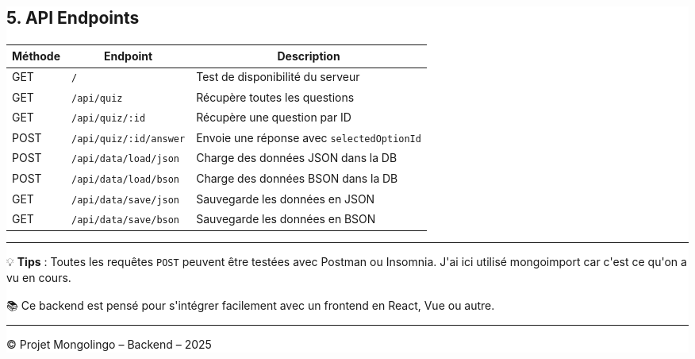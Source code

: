 
## 5. API Endpoints

| Méthode | Endpoint                          | Description |
|---------|-----------------------------------|-------------|
| GET     | `/`                               | Test de disponibilité du serveur |
| GET     | `/api/quiz`                       | Récupère toutes les questions |
| GET     | `/api/quiz/:id`                   | Récupère une question par ID |
| POST    | `/api/quiz/:id/answer`            | Envoie une réponse avec `selectedOptionId` |
| POST    | `/api/data/load/json`             | Charge des données JSON dans la DB |
| POST    | `/api/data/load/bson`             | Charge des données BSON dans la DB |
| GET     | `/api/data/save/json`             | Sauvegarde les données en JSON |
| GET     | `/api/data/save/bson`             | Sauvegarde les données en BSON |

---

💡 **Tips** : Toutes les requêtes `POST` peuvent être testées avec Postman ou Insomnia. 
J'ai ici utilisé mongoimport car c'est ce qu'on a vu en cours.

📚 Ce backend est pensé pour s'intégrer facilement avec un frontend en React, Vue ou autre.

---

© Projet Mongolingo – Backend – 2025
